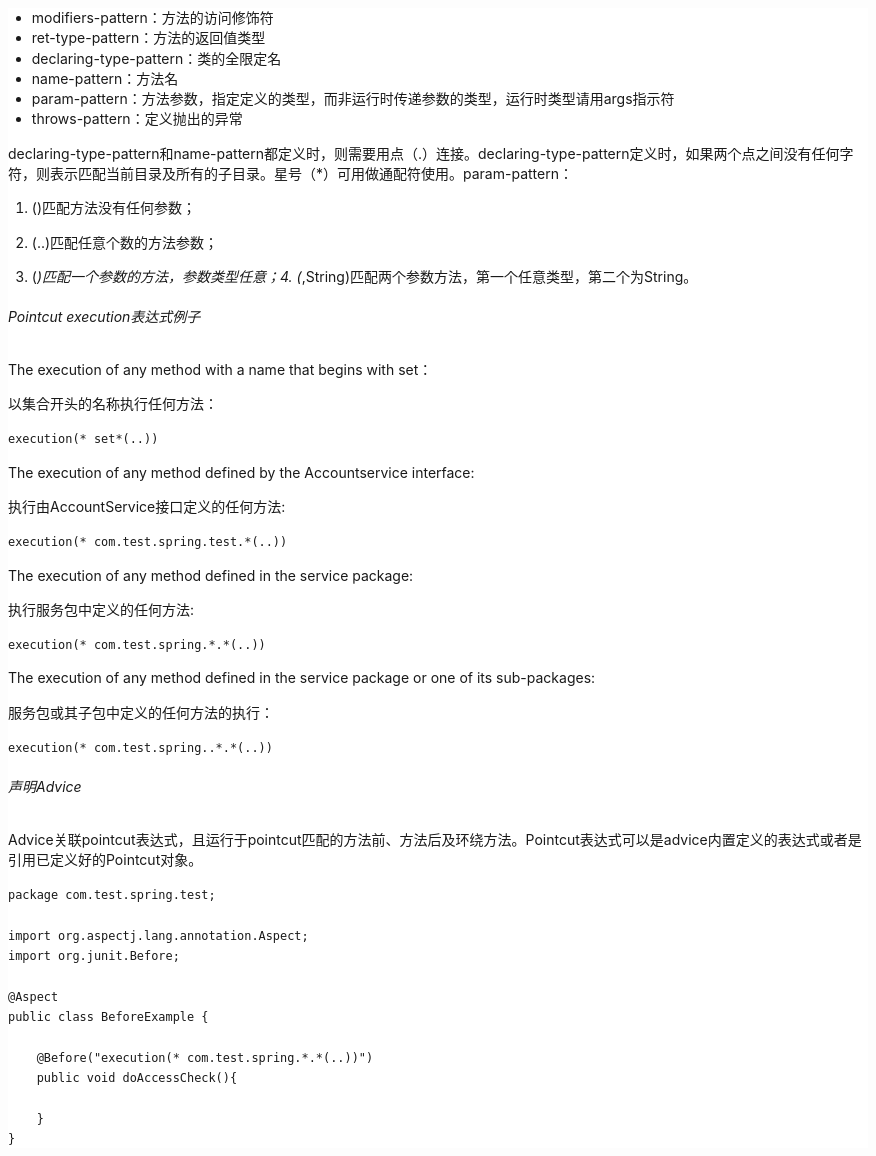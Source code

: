 - modifiers-pattern：方法的访问修饰符
- ret-type-pattern：方法的返回值类型
- declaring-type-pattern：类的全限定名
- name-pattern：方法名
- param-pattern：方法参数，指定定义的类型，而非运行时传递参数的类型，运行时类型请用args指示符
- throws-pattern：定义抛出的异常

declaring-type-pattern和name-pattern都定义时，则需要用点（.）连接。declaring-type-pattern定义时，如果两个点之间没有任何字符，则表示匹配当前目录及所有的子目录。星号（*）可用做通配符使用。param-pattern：

1. ()匹配方法没有任何参数；
2. (..)匹配任意个数的方法参数；

3. (*)匹配一个参数的方法，参数类型任意；4. (*,String)匹配两个参数方法，第一个任意类型，第二个为String。



###### Pointcut execution表达式例子

The execution of any method with a name that begins with set：

以集合开头的名称执行任何方法：

```
execution(* set*(..))
```

The execution of any method defined by the Accountservice interface:

执行由AccountService接口定义的任何方法:

```
execution(* com.test.spring.test.*(..))
```

The execution of any method defined in the service package:

执行服务包中定义的任何方法:

```
execution(* com.test.spring.*.*(..))
```

The execution of any method defined in the service package or one of its sub-packages:

服务包或其子包中定义的任何方法的执行：

```
execution(* com.test.spring..*.*(..))
```



###### 声明Advice

Advice关联pointcut表达式，且运行于pointcut匹配的方法前、方法后及环绕方法。Pointcut表达式可以是advice内置定义的表达式或者是引用已定义好的Pointcut对象。

```
package com.test.spring.test;

import org.aspectj.lang.annotation.Aspect;
import org.junit.Before;

@Aspect
public class BeforeExample {

    @Before("execution(* com.test.spring.*.*(..))")
    public void doAccessCheck(){
        
    }
}
```
